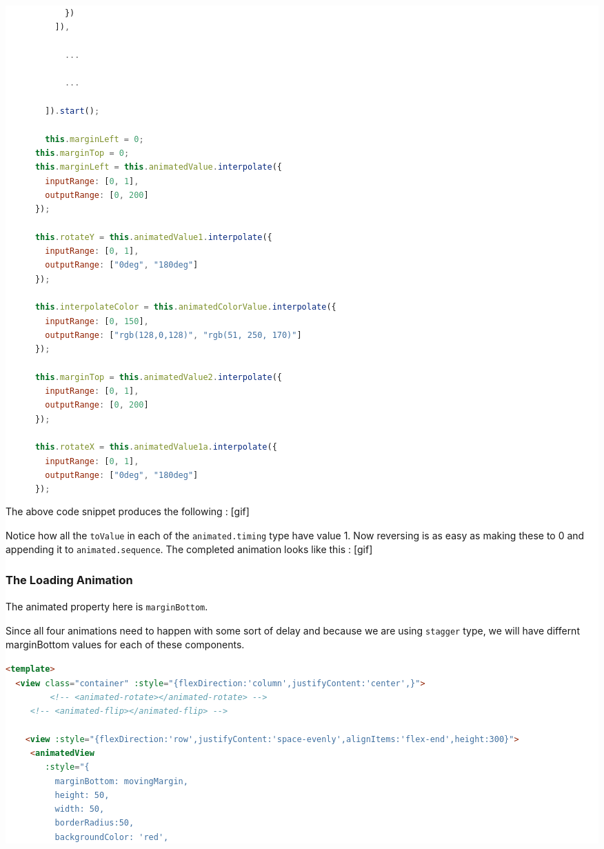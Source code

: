 ```js
            })
          ]),

            ...

            ...

        ]).start();

        this.marginLeft = 0;
      this.marginTop = 0;
      this.marginLeft = this.animatedValue.interpolate({
        inputRange: [0, 1],
        outputRange: [0, 200]
      });

      this.rotateY = this.animatedValue1.interpolate({
        inputRange: [0, 1],
        outputRange: ["0deg", "180deg"]
      });

      this.interpolateColor = this.animatedColorValue.interpolate({
        inputRange: [0, 150],
        outputRange: ["rgb(128,0,128)", "rgb(51, 250, 170)"]
      });

      this.marginTop = this.animatedValue2.interpolate({
        inputRange: [0, 1],
        outputRange: [0, 200]
      });

      this.rotateX = this.animatedValue1a.interpolate({
        inputRange: [0, 1],
        outputRange: ["0deg", "180deg"]
      });
```

The above code snippet produces the following : [gif]

Notice how all the `toValue` in each of the `animated.timing` type have value 1.
Now reversing is as easy as making these to 0 and appending it to `animated.sequence`.
The completed animation looks like this : [gif]

### The Loading Animation

The animated property here is `marginBottom`.

Since all four animations need to happen with some sort of delay and because we are using `stagger` type, we will have differnt marginBottom values for each of these components.

```html
<template>
  <view class="container" :style="{flexDirection:'column',justifyContent:'center',}">
         <!-- <animated-rotate></animated-rotate> -->
     <!-- <animated-flip></animated-flip> -->

    <view :style="{flexDirection:'row',justifyContent:'space-evenly',alignItems:'flex-end',height:300}">
     <animatedView
        :style="{
          marginBottom: movingMargin,
          height: 50,
          width: 50,
          borderRadius:50,
          backgroundColor: 'red',
```